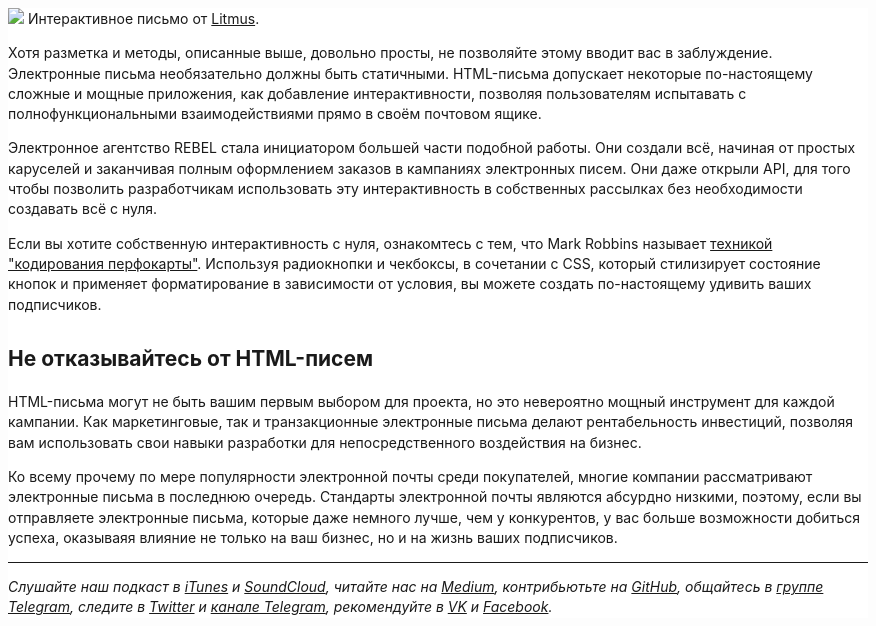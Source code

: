 ![](https://cdn-images-1.medium.com/max/800/1*k1yOzhkuINMr7szgVeZqCg.gif)
Интерактивное письмо от [Litmus](https://litmus.com/).

Хотя разметка и методы, описанные выше, довольно просты, не позволяйте этому вводит вас в заблуждение. Электронные письма необязательно должны быть статичными. HTML-письма допускает некоторые по-настоящему сложные и мощные приложения, как добавление интерактивности, позволяя пользователям испытавать с полнофункциональными взаимодействиями прямо в своём почтовом ящике.

Электронное агентство REBEL стала инициатором большей части подобной работы. Они создали всё, начиная от простых каруселей и заканчивая полным оформлением заказов в кампаниях электронных писем. Они даже открыли API, для того чтобы позволить разработчикам использовать эту интерактивность в собственных рассылках без необходимости создавать всё с нуля.

Если вы хотите собственную интерактивность с нуля, ознакомтесь с тем, что Mark Robbins называет [техникой "кодирования перфокарты"](https://www.webdesignerdepot.com/2015/10/punched-card-coding-the-secret-of-interactive-email/). Используя радиокнопки и чекбоксы, в сочетании с CSS, который стилизирует состояние кнопок и применяет форматирование в зависимости от условия, вы можете создать по-настоящему удивить ваших подписчиков.

## Не отказывайтесь от HTML-писем

HTML-письма могут не быть вашим первым выбором для проекта, но это невероятно мощный инструмент для каждой кампании. Как маркетинговые, так и транзакционные электронные письма делают рентабельность инвестиций, позволяя вам использовать свои навыки разработки для непосредственного воздействия на бизнес. 

Ко всему прочему по мере популярности электронной почты среди покупателей, многие компании рассматривают электронные письма в последнюю очередь. Стандарты электронной почты являются абсурдно низкими, поэтому, если вы отправляете электронные письма, которые даже немного лучше, чем у конкурентов, у вас больше возможности добиться успеха, оказываяя влияние не только на ваш бизнес, но и на жизнь ваших подписчиков. 

- - - -

*Слушайте наш подкаст в [iTunes](https://itunes.apple.com/ru/podcast/девшахта/id1226773343) и [SoundCloud](https://soundcloud.com/devschacht), читайте нас на [Medium](https://medium.com/devschacht), контрибьютьте на [GitHub](https://github.com/devSchacht), общайтесь в [группе Telegram](https://t.me/devSchacht), следите в [Twitter](https://twitter.com/DevSchacht) и [канале Telegram](https://t.me/devSchachtChannel), рекомендуйте в [VK](https://vk.com/devschacht) и [Facebook](https://www.facebook.com/devSchacht).*
